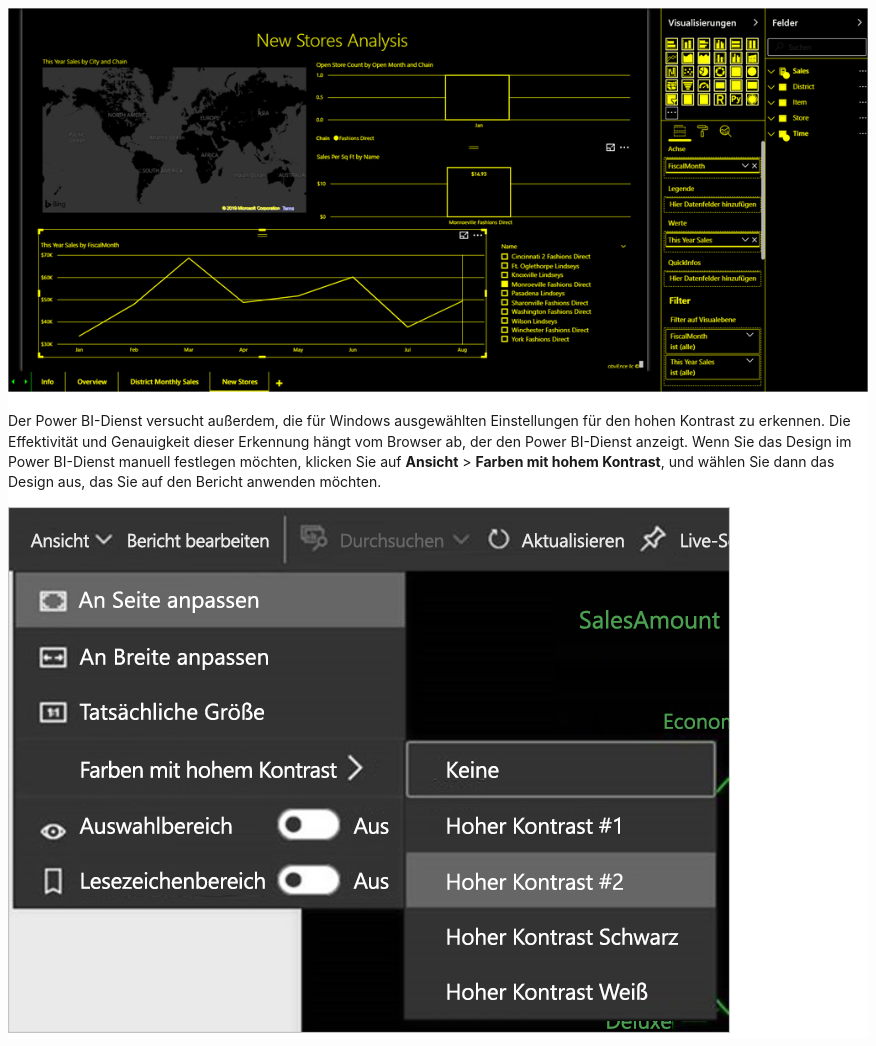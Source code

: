 ![Windows-Einstellungen für hohen Kontrast](media/desktop-accessibility/accessibility-05b.png)

Der Power BI-Dienst versucht außerdem, die für Windows ausgewählten Einstellungen für den hohen Kontrast zu erkennen. Die Effektivität und Genauigkeit dieser Erkennung hängt vom Browser ab, der den Power BI-Dienst anzeigt. Wenn Sie das Design im Power BI-Dienst manuell festlegen möchten, klicken Sie auf **Ansicht** > **Farben mit hohem Kontrast**, und wählen Sie dann das Design aus, das Sie auf den Bericht anwenden möchten.

![Festlegen eines hohen Kontrasts im Power BI-Dienst](media/desktop-accessibility/accessibility-06.png)

